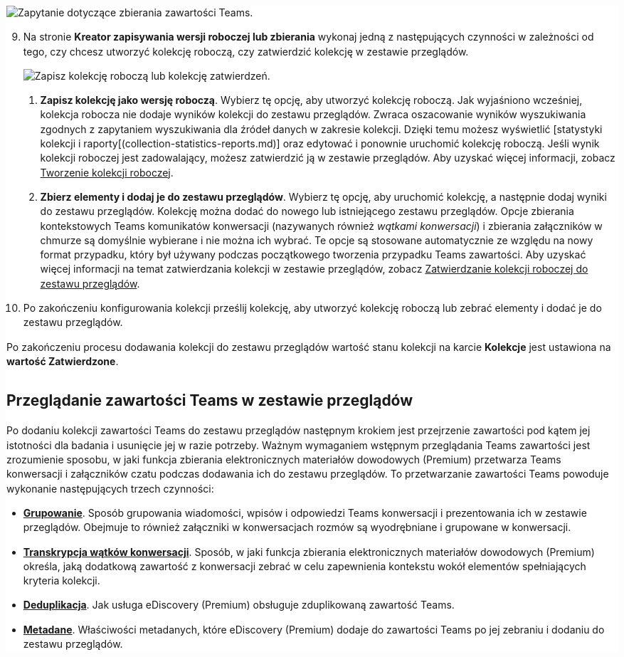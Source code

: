    ![Zapytanie dotyczące zbierania zawartości Teams.](..\media\TeamsConditionsQueryType.png)

9. Na stronie **Kreator zapisywania wersji roboczej lub zbierania** wykonaj jedną z następujących czynności w zależności od tego, czy chcesz utworzyć kolekcję roboczą, czy zatwierdzić kolekcję w zestawie przeglądów.

   ![Zapisz kolekcję roboczą lub kolekcję zatwierdzeń.](..\media\TeamsDraftCommitCollection.png)

   1. **Zapisz kolekcję jako wersję roboczą**. Wybierz tę opcję, aby utworzyć kolekcję roboczą. Jak wyjaśniono wcześniej, kolekcja robocza nie dodaje wyników kolekcji do zestawu przeglądów. Zwraca oszacowanie wyników wyszukiwania zgodnych z zapytaniem wyszukiwania dla źródeł danych w zakresie kolekcji. Dzięki temu możesz wyświetlić [statystyki kolekcji i raporty[(collection-statistics-reports.md)] oraz edytować i ponownie uruchomić kolekcję roboczą. Jeśli wynik kolekcji roboczej jest zadowalający, możesz zatwierdzić ją w zestawie przeglądów. Aby uzyskać więcej informacji, zobacz [Tworzenie kolekcji roboczej](create-draft-collection.md).

   2. **Zbierz elementy i dodaj je do zestawu przeglądów**. Wybierz tę opcję, aby uruchomić kolekcję, a następnie dodaj wyniki do zestawu przeglądów. Kolekcję można dodać do nowego lub istniejącego zestawu przeglądów. Opcje zbierania kontekstowych Teams komunikatów konwersacji (nazywanych również *wątkami konwersacji*) i zbierania załączników w chmurze są domyślnie wybierane i nie można ich wybrać. Te opcje są stosowane automatycznie ze względu na nowy format przypadku, który był używany podczas początkowego tworzenia przypadku Teams zawartości. Aby uzyskać więcej informacji na temat zatwierdzania kolekcji w zestawie przeglądów, zobacz [Zatwierdzanie kolekcji roboczej do zestawu przeglądów](commit-draft-collection.md).

10. Po zakończeniu konfigurowania kolekcji prześlij kolekcję, aby utworzyć kolekcję roboczą lub zebrać elementy i dodać je do zestawu przeglądów.

   Po zakończeniu procesu dodawania kolekcji do zestawu przeglądów wartość stanu kolekcji na karcie **Kolekcje** jest ustawiona na **wartość Zatwierdzone**.

## <a name="review-teams-content-in-a-review-set"></a>Przeglądanie zawartości Teams w zestawie przeglądów

Po dodaniu kolekcji zawartości Teams do zestawu przeglądów następnym krokiem jest przejrzenie zawartości pod kątem jej istotności dla badania i usunięcie jej w razie potrzeby. Ważnym wymaganiem wstępnym przeglądania Teams zawartości jest zrozumienie sposobu, w jaki funkcja zbierania elektronicznych materiałów dowodowych (Premium) przetwarza Teams konwersacji i załączników czatu podczas dodawania ich do zestawu przeglądów. To przetwarzanie zawartości Teams powoduje wykonanie następujących trzech czynności:

- **[Grupowanie](#grouping)**. Sposób grupowania wiadomości, wpisów i odpowiedzi Teams konwersacji i prezentowania ich w zestawie przeglądów. Obejmuje to również załączniki w konwersacjach rozmów są wyodrębniane i grupowane w konwersacji.

- **[Transkrypcja wątków konwersacji](#transcript-conversation-threading)**. Sposób, w jaki funkcja zbierania elektronicznych materiałów dowodowych (Premium) określa, jaką dodatkową zawartość z konwersacji zebrać w celu zapewnienia kontekstu wokół elementów spełniających kryteria kolekcji.

- **[Deduplikacja](#deduplication-of-teams-content)**. Jak usługa eDiscovery (Premium) obsługuje zduplikowaną zawartość Teams.

- **[Metadane](#metadata-for-teams-content)**. Właściwości metadanych, które eDiscovery (Premium) dodaje do zawartości Teams po jej zebraniu i dodaniu do zestawu przeglądów.
